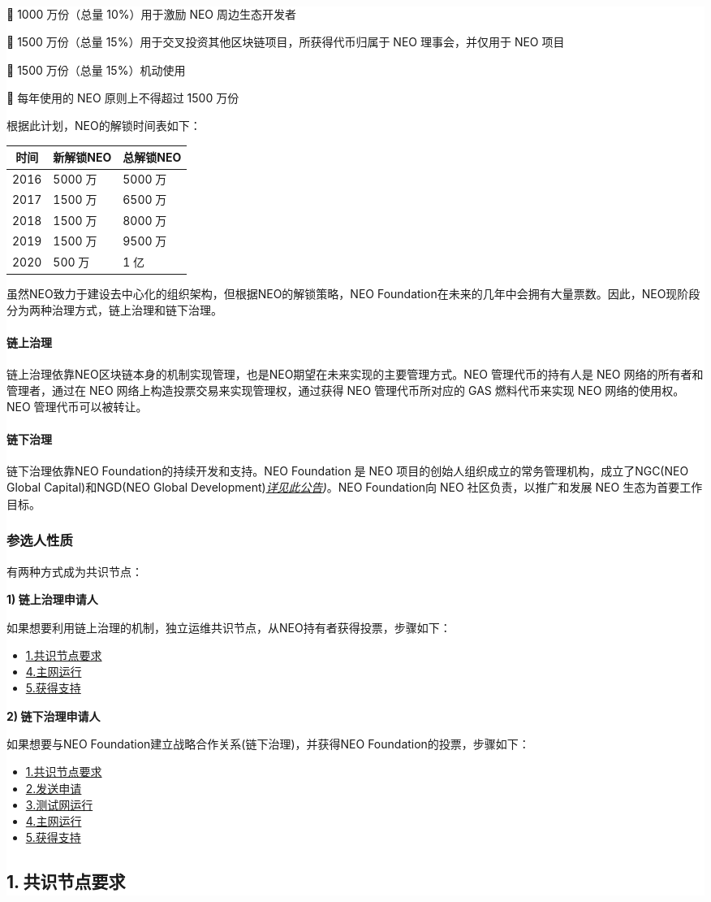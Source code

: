 🔹 1000 万份（总量 10%）用于激励 NEO 周边生态开发者

🔹 1500 万份（总量 15%）用于交叉投资其他区块链项目，所获得代币归属于 NEO 理事会，并仅用于 NEO 项目

🔹 1500 万份（总量 15%）机动使用

🔹 每年使用的 NEO 原则上不得超过 1500 万份

根据此计划，NEO的解锁时间表如下：

| 时间   | 新解锁NEO | 总解锁NEO |
| ---- | ------ | ------ |
| 2016 | 5000 万 | 5000 万 |
| 2017 | 1500 万 | 6500 万 |
| 2018 | 1500 万 | 8000 万 |
| 2019 | 1500 万 | 9500 万 |
| 2020 | 500 万  | 1 亿    |

虽然NEO致力于建设去中心化的组织架构，但根据NEO的解锁策略，NEO Foundation在未来的几年中会拥有大量票数。因此，NEO现阶段分为两种治理方式，链上治理和链下治理。

#### 链上治理

链上治理依靠NEO区块链本身的机制实现管理，也是NEO期望在未来实现的主要管理方式。NEO 管理代币的持有人是 NEO 网络的所有者和管理者，通过在 NEO 网络上构造投票交易来实现管理权，通过获得 NEO 管理代币所对应的 GAS 燃料代币来实现 NEO 网络的使用权。 NEO 管理代币可以被转让。

#### 链下治理

链下治理依靠NEO Foundation的持续开发和支持。NEO Foundation 是 NEO 项目的创始人组织成立的常务管理机构，成立了NGC(NEO Global Capital)和NGD(NEO Global Development)*[详见此公告](https://neo.org/blog/details/3083))*。NEO Foundation向 NEO 社区负责，以推广和发展 NEO 生态为首要工作目标。


### 参选人性质

有两种方式成为共识节点： 

**1) 链上治理申请人**

如果想要利用链上治理的机制，独立运维共识节点，从NEO持有者获得投票，步骤如下：

- [1.共识节点要求](#1-共识节点要求)
- [4.主网运行](#4-主网运行)
- [5.获得支持](#5-获得支持)

**2) 链下治理申请人**

如果想要与NEO Foundation建立战略合作关系(链下治理)，并获得NEO Foundation的投票，步骤如下：

- [1.共识节点要求](#1-共识节点要求)
- [2.发送申请](#2-发送申请)
- [3.测试网运行](#3-测试网运行)
- [4.主网运行](#4-主网运行)
- [5.获得支持](#5-获得支持)


## 1. 共识节点要求

